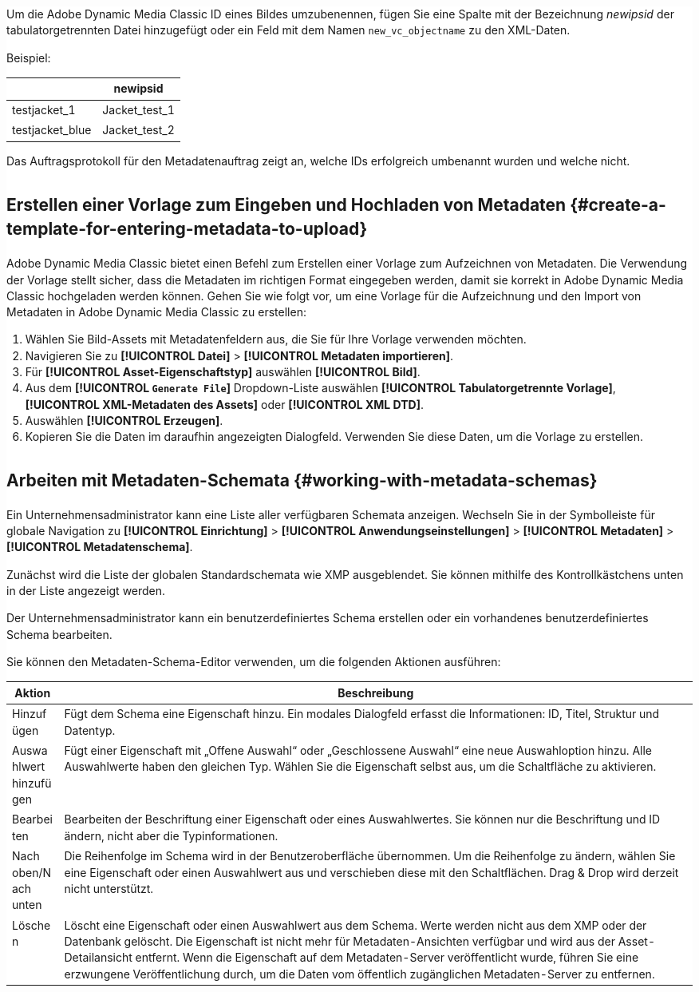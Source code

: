 Um die Adobe Dynamic Media Classic ID eines Bildes umzubenennen, fügen Sie eine Spalte mit der Bezeichnung *newipsid* der tabulatorgetrennten Datei hinzugefügt oder ein Feld mit dem Namen `new_vc_objectname` zu den XML-Daten.

Beispiel:

| | newipsid |
| --- | --- |
| testjacket_1 | Jacket_test_1 |
| testjacket_blue | Jacket_test_2 |

Das Auftragsprotokoll für den Metadatenauftrag zeigt an, welche IDs erfolgreich umbenannt wurden und welche nicht.

## Erstellen einer Vorlage zum Eingeben und Hochladen von Metadaten {#create-a-template-for-entering-metadata-to-upload}

Adobe Dynamic Media Classic bietet einen Befehl zum Erstellen einer Vorlage zum Aufzeichnen von Metadaten. Die Verwendung der Vorlage stellt sicher, dass die Metadaten im richtigen Format eingegeben werden, damit sie korrekt in Adobe Dynamic Media Classic hochgeladen werden können. Gehen Sie wie folgt vor, um eine Vorlage für die Aufzeichnung und den Import von Metadaten in Adobe Dynamic Media Classic zu erstellen:

1. Wählen Sie Bild-Assets mit Metadatenfeldern aus, die Sie für Ihre Vorlage verwenden möchten.
1. Navigieren Sie zu **[!UICONTROL Datei]** > **[!UICONTROL Metadaten importieren]**.
1. Für **[!UICONTROL Asset-Eigenschaftstyp]** auswählen **[!UICONTROL Bild]**.
1. Aus dem **[!UICONTROL `Generate File`]** Dropdown-Liste auswählen **[!UICONTROL Tabulatorgetrennte Vorlage]**, **[!UICONTROL XML-Metadaten des Assets]** oder **[!UICONTROL XML DTD]**.
1. Auswählen **[!UICONTROL Erzeugen]**.
1. Kopieren Sie die Daten im daraufhin angezeigten Dialogfeld. Verwenden Sie diese Daten, um die Vorlage zu erstellen.

## Arbeiten mit Metadaten-Schemata {#working-with-metadata-schemas}

Ein Unternehmensadministrator kann eine Liste aller verfügbaren Schemata anzeigen. Wechseln Sie in der Symbolleiste für globale Navigation zu **[!UICONTROL Einrichtung]** > **[!UICONTROL Anwendungseinstellungen]** > **[!UICONTROL Metadaten]** > **[!UICONTROL Metadatenschema]**.

Zunächst wird die Liste der globalen Standardschemata wie XMP ausgeblendet. Sie können mithilfe des Kontrollkästchens unten in der Liste angezeigt werden.

Der Unternehmensadministrator kann ein benutzerdefiniertes Schema erstellen oder ein vorhandenes benutzerdefiniertes Schema bearbeiten.

Sie können den Metadaten-Schema-Editor verwenden, um die folgenden Aktionen ausführen:

| Aktion | Beschreibung |
| --- | --- |
| Hinzufügen | Fügt dem Schema eine Eigenschaft hinzu. Ein modales Dialogfeld erfasst die Informationen: ID, Titel, Struktur und Datentyp. |
| Auswahlwert hinzufügen | Fügt einer Eigenschaft mit „Offene Auswahl“ oder „Geschlossene Auswahl“ eine neue Auswahloption hinzu. Alle Auswahlwerte haben den gleichen Typ. Wählen Sie die Eigenschaft selbst aus, um die Schaltfläche zu aktivieren. |
| Bearbeiten | Bearbeiten der Beschriftung einer Eigenschaft oder eines Auswahlwertes. Sie können nur die Beschriftung und ID ändern, nicht aber die Typinformationen. |
| Nach oben/Nach unten | Die Reihenfolge im Schema wird in der Benutzeroberfläche übernommen. Um die Reihenfolge zu ändern, wählen Sie eine Eigenschaft oder einen Auswahlwert aus und verschieben diese mit den Schaltflächen. Drag &amp; Drop wird derzeit nicht unterstützt. |
| Löschen | Löscht eine Eigenschaft oder einen Auswahlwert aus dem Schema. Werte werden nicht aus dem XMP oder der Datenbank gelöscht. Die Eigenschaft ist nicht mehr für Metadaten-Ansichten verfügbar und wird aus der Asset-Detailansicht entfernt. Wenn die Eigenschaft auf dem Metadaten-Server veröffentlicht wurde, führen Sie eine erzwungene Veröffentlichung durch, um die Daten vom öffentlich zugänglichen Metadaten-Server zu entfernen. |
